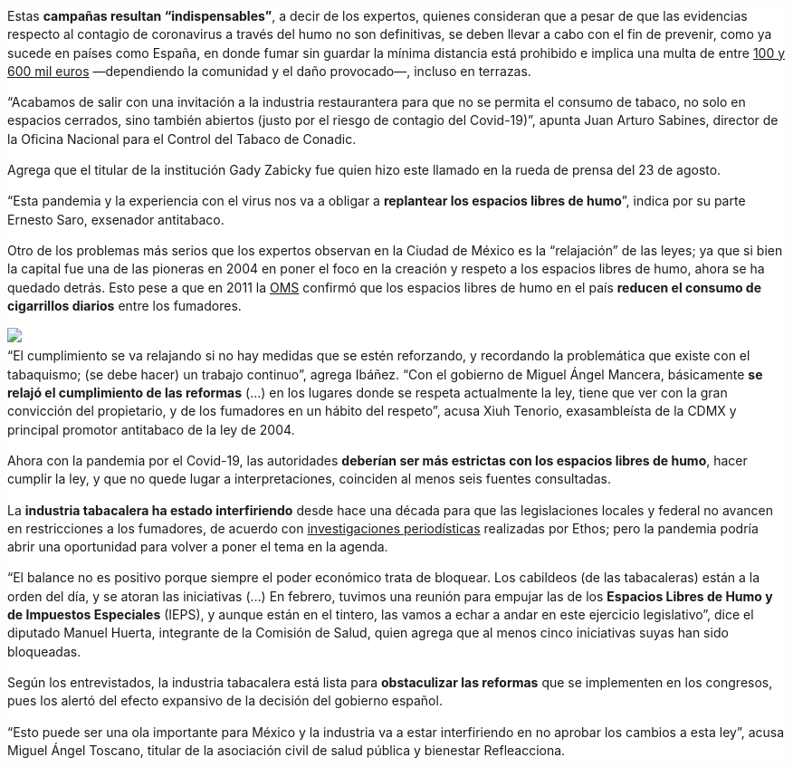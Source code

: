 Estas **campañas resultan “indispensables”**, a decir de los expertos, quienes consideran que a pesar de que las evidencias respecto al contagio de coronavirus a través del humo no son definitivas, se deben llevar a cabo con el fin de prevenir, como ya sucede en países como España, en donde fumar sin guardar la mínima distancia está prohibido e implica una multa de entre [100 y 600 mil euros](https://sevilla.abc.es/andalucia/sevi-multas-fumar-andalucia-hasta-600000-euros-si-pone-peligro-mas-cien-personas-202008181214_noticia.html) —dependiendo la comunidad y el daño provocado—, incluso en terrazas.

“Acabamos de salir con una invitación a la industria restaurantera para que no se permita el consumo de tabaco, no solo en espacios cerrados, sino también abiertos (justo por el riesgo de contagio del Covid-19)”, apunta Juan Arturo Sabines, director de la Oficina Nacional para el Control del Tabaco de Conadic.

Agrega que el titular de la institución Gady Zabicky fue quien hizo este llamado en la rueda de prensa del 23 de agosto.

“Esta pandemia y la experiencia con el virus nos va a obligar a **replantear los espacios libres de humo**”, indica por su parte Ernesto Saro, exsenador antitabaco.

Otro de los problemas más serios que los expertos observan en la Ciudad de México es la “relajación” de las leyes; ya que si bien la capital fue una de las pioneras en 2004 en poner el foco en la creación y respeto a los espacios libres de humo, ahora se ha quedado detrás. Esto pese a que en 2011 la [OMS](https://www.paho.org/hq/dmdocuments/2012/Mexico-CR-web.pdf) confirmó que los espacios libres de humo en el país **reducen el consumo de cigarrillos diarios** entre los fumadores.

[![](https://aristeguinoticias.com/editorial/wp-content/uploads/2020/09/Fumadores-en-banqueta-300x188.jpg)](https://aristeguinoticias.com/wp-content/uploads/2020/09/Fumadores-en-banqueta.jpg)\
“El cumplimiento se va relajando si no hay medidas que se estén reforzando, y recordando la problemática que existe con el tabaquismo; (se debe hacer) un trabajo continuo”, agrega Ibáñez. “Con el gobierno de Miguel Ángel Mancera, básicamente **se relajó el cumplimiento de las reformas** (…) en los lugares donde se respeta actualmente la ley, tiene que ver con la gran convicción del propietario, y de los fumadores en un hábito del respeto”, acusa Xiuh Tenorio, exasambleísta de la CDMX y principal promotor antitabaco de la ley de 2004.

Ahora con la pandemia por el Covid-19, las autoridades **deberían ser más estrictas con los espacios libres de humo**, hacer cumplir la ley, y que no quede lugar a interpretaciones, coinciden al menos seis fuentes consultadas.

La **industria tabacalera ha estado interfiriendo** desde hace una década para que las legislaciones locales y federal no avancen en restricciones a los fumadores, de acuerdo con [investigaciones periodísticas](https://ethos.org.mx/ethos-publications/los-influencers-de-la-nicotina/) realizadas por Ethos; pero la pandemia podría abrir una oportunidad para volver a poner el tema en la agenda.

“El balance no es positivo porque siempre el poder económico trata de bloquear. Los cabildeos (de las tabacaleras) están a la orden del día, y se atoran las iniciativas (…) En febrero, tuvimos una reunión para empujar las de los **Espacios Libres de Humo y de Impuestos Especiales** (IEPS), y aunque están en el tintero, las vamos a echar a andar en este ejercicio legislativo”, dice el diputado Manuel Huerta, integrante de la Comisión de Salud, quien agrega que al menos cinco iniciativas suyas han sido bloqueadas.

Según los entrevistados, la industria tabacalera está lista para **obstaculizar las reformas** que se implementen en los congresos, pues los alertó del efecto expansivo de la decisión del gobierno español.

“Esto puede ser una ola importante para México y la industria va a estar interfiriendo en no aprobar los cambios a esta ley”, acusa Miguel Ángel Toscano, titular de la asociación civil de salud pública y bienestar Refleacciona.
